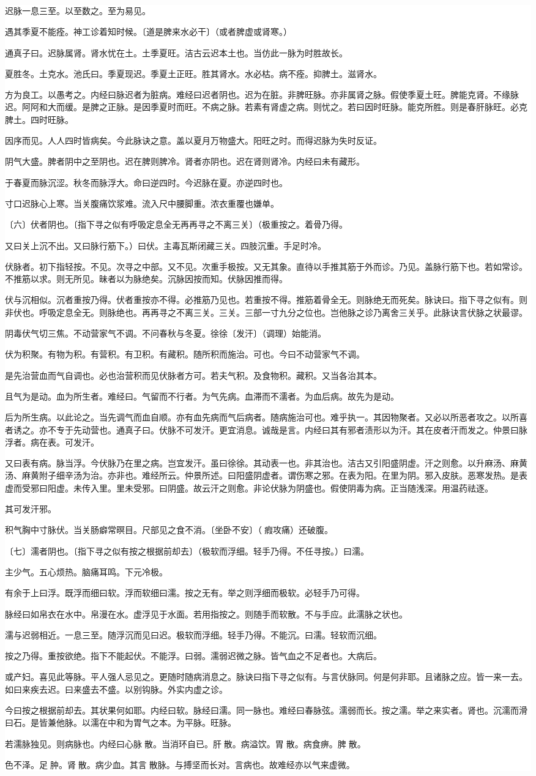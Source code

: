 迟脉一息三至。以至数之。至为易见。  

遇其季夏不能痊。神工诊着知时候。〔道是脾来水必干〕（或者脾虚或肾寒。）  

通真子曰。迟脉属肾。肾水忧在土。土季夏旺。洁古云迟本土也。当仿此一脉为时胜故长。  

夏胜冬。土克水。池氏曰。季夏现迟。季夏土正旺。胜其肾水。水必枯。病不痊。抑脾土。滋肾水。  

方为良工。以愚考之。内经曰脉迟者为脏病。难经曰迟者阴也。迟为在脏。非脾旺脉。亦非属肾之脉。假使季夏土旺。脾能克肾。不缘脉迟。阿阿和大而缓。是脾之正脉。是因季夏时而旺。不病之脉。若素有肾虚之病。则忧之。若曰因时旺脉。能克所胜。则是春肝脉旺。必克脾土。四时旺脉。  

因序而见。人人四时皆病矣。今此脉诀之意。盖以夏月万物盛大。阳旺之时。而得迟脉为失时反证。  

阴气大盛。脾者阴中之至阴也。迟在脾则脾冷。肾者亦阴也。迟在肾则肾冷。内经曰未有藏形。  

于春夏而脉沉涩。秋冬而脉浮大。命曰逆四时。今迟脉在夏。亦逆四时也。  

寸口迟脉心上寒。当关腹痛饮浆难。流入尺中腰脚重。浓衣重覆也嫌单。  

〔六〕伏者阴也。〔指下寻之似有呼吸定息全无再再寻之不离三关〕（极重按之。着骨乃得。  

又曰关上沉不出。又曰脉行筋下。）曰伏。主毒瓦斯闭藏三关。四肢沉重。手足时冷。  

伏脉者。初下指轻按。不见。次寻之中部。又不见。次重手极按。又无其象。直待以手推其筋于外而诊。乃见。盖脉行筋下也。若如常诊。不推筋以求。则无所见。昧者以为脉绝矣。沉脉因按而知。伏脉因推而得。  

伏与沉相似。沉者重按乃得。伏者重按亦不得。必推筋乃见也。若重按不得。推筋着骨全无。则脉绝无而死矣。脉诀曰。指下寻之似有。则非伏也。呼吸定息全无。则脉绝也。再再寻之不离三关。三关。三部一寸九分之位也。岂他脉之诊乃离舍三关乎。此脉诀言伏脉之状最谬。  

阴毒伏气切三焦。不动营家气不调。不问春秋与冬夏。徐徐〔发汗〕（调理）始能消。  

伏为积聚。有物为积。有营积。有卫积。有藏积。随所积而施治。可也。今曰不动营家气不调。  

是先治营血而气自调也。必也治营积而见伏脉者方可。若夫气积。及食物积。藏积。又当各治其本。  

且气为是动。血为所生者。难经曰。气留而不行者。为气先病。血滞而不濡者。为血后病。故先为是动。  

后为所生病。以此论之。当先调气而血自顺。亦有血先病而气后病者。随病施治可也。难乎执一。其因物聚者。又必以所恶者攻之。以所喜者诱之。亦不专于先动营也。通真子曰。伏脉不可发汗。更宜消息。诚哉是言。内经曰其有邪者渍形以为汗。其在皮者汗而发之。仲景曰脉浮者。病在表。可发汗。  

又曰表有病。脉当浮。今伏脉乃在里之病。岂宜发汗。虽曰徐徐。其动表一也。非其治也。洁古又引阳盛阴虚。汗之则愈。以升麻汤、麻黄汤、麻黄附子细辛汤为治。亦非也。难经所云。仲景所述。曰阳盛阴虚者。谓伤寒之邪。在表为阳。在里为阴。邪入皮肤。恶寒发热。是表虚而受邪曰阳虚。未传入里。里未受邪。曰阴盛。故云汗之则愈。非论伏脉为阴盛也。假使阴毒为病。正当随浅深。用温药祛逐。  

其可发汗邪。  

积气胸中寸脉伏。当关肠癖常暝目。尺部见之食不消。〔坐卧不安〕（ 瘕攻痛）还破腹。  

〔七〕濡者阴也。〔指下寻之似有按之根据前却去〕（极软而浮细。轻手乃得。不任寻按。）曰濡。  

主少气。五心烦热。脑痛耳鸣。下元冷极。  

有余于上曰浮。既浮而细曰软。浮而软细曰濡。按之无有。举之则浮细而极软。必轻手乃可得。  

脉经曰如帛衣在水中。帛漫在水。虚浮见于水面。若用指按之。则随手而软散。不与手应。此濡脉之状也。  

濡与迟弱相近。一息三至。随浮沉而见曰迟。极软而浮细。轻手乃得。不能沉。曰濡。轻软而沉细。  

按之乃得。重按欲绝。指下不能起伏。不能浮。曰弱。濡弱迟微之脉。皆气血之不足者也。大病后。  

或产妇。喜见此等脉。平人强人忌见之。更随时随病消息之。脉诀曰指下寻之似有。与言伏脉同。何是何非耶。且诸脉之应。皆一来一去。如曰来疾去迟。曰来盛去不盛。以别钩脉。外实内虚之诊。  

今曰按之根据前却去。其状果何如耶。内经曰软。脉经曰濡。同一脉也。难经曰春脉弦。濡弱而长。按之濡。举之来实者。肾也。沉濡而滑曰石。是皆兼他脉。以濡在中和为胃气之本。为平脉。旺脉。  

若濡脉独见。则病脉也。内经曰心脉 散。当消环自已。肝 散。病溢饮。胃 散。病食痹。脾 散。  

色不泽。足 肿。肾 散。病少血。其言 散脉。与搏坚而长对。言病也。故难经亦以气来虚微。  
